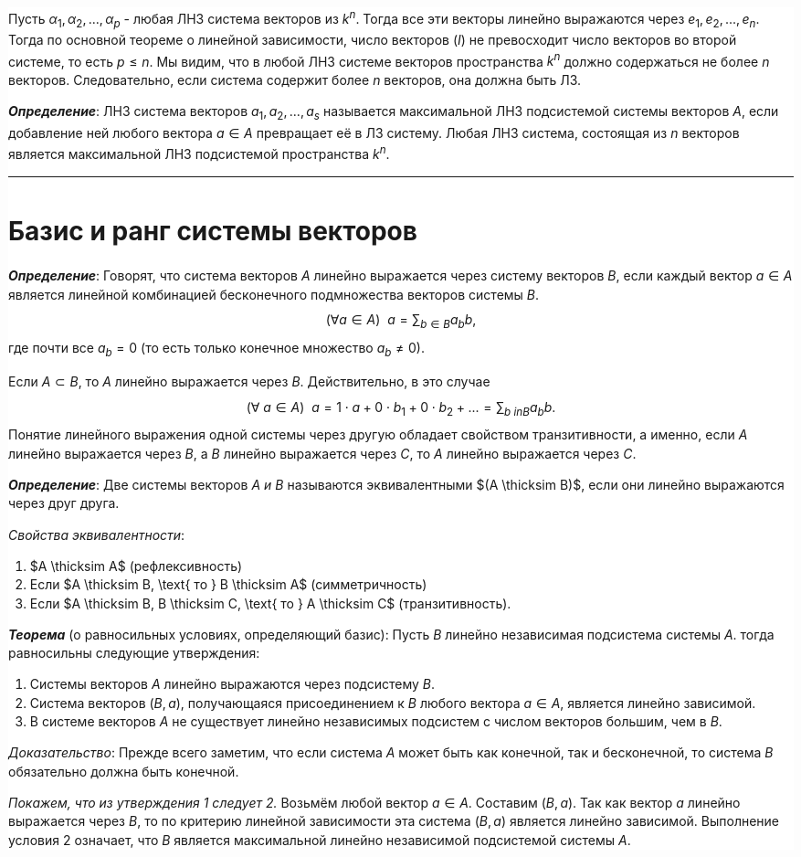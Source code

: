 Пусть $\alpha_1, \alpha_2, ..., \alpha_p$ - любая ЛНЗ система векторов из $k^n$. Тогда все эти векторы линейно выражаются через $e_1, e_2, ..., e_n$. Тогда по основной теореме о линейной зависимости, число векторов $(I)$ не превосходит число векторов во второй системе, то есть $p \leq n$. Мы видим, что в любой ЛНЗ системе векторов пространства $k^n$ должно содержаться не более $n$ векторов. Следовательно, если система содержит более $n$ векторов, она должна быть ЛЗ.

***Определение***:
ЛНЗ система векторов $a_1, a_2, ..., a_s$ называется максимальной ЛНЗ подсистемой системы векторов $A$, если добавление ней любого вектора $a \in A$ превращает её в ЛЗ систему.
Любая ЛНЗ система, состоящая из $n$ векторов является максимальной ЛНЗ подсистемой пространства $k^n$.

---

# Базис и ранг системы векторов
***Определение***:
Говорят, что система векторов $A$ линейно выражается через систему векторов $B$, если каждый вектор $a \in A$ является линейной комбинацией бесконечного подмножества векторов системы $B$.
$$
(\forall a \in A) \ \ a=\sum_{b\in B}{ a_bb},
$$
где почти все $a_b = 0$ (то есть только конечное множество $a_b \not= 0$).

Если $A\subset B$, то $A$ линейно выражается через $B$. Действительно, в это случае
$$
(\forall \ a \in A) \ \ a = 1 \cdot a + 0 \cdot b_1 + 0 \cdot b_2 + ... = \sum_{b \ in B}{a_bb}.
$$
Понятие линейного выражения одной системы через другую обладает свойством транзитивности, а именно, если $A$ линейно выражается через $B$, а $B$ линейно выражается через $C$, то $A$ линейно выражается через $C$.

***Определение***:
Две системы векторов $A \ и \ B$ называются эквивалентными $(A \thicksim B)$, если они линейно выражаются через друг друга.

*Свойства эквивалентности*:
1. $A \thicksim A$ (рефлексивность)
2. Если $A \thicksim B, \text{ то } B \thicksim A$ (симметричность)
3. Если $A \thicksim B, B \thicksim C, \text{ то } A \thicksim C$ (транзитивность).


***Теорема*** (о равносильных условиях, определяющий базис):
Пусть $B$ линейно независимая подсистема системы $A$. тогда равносильны следующие утверждения:
1. Системы векторов $A$ линейно выражаются через подсистему $B$.
2. Система векторов $(B, a)$, получающаяся присоединением к $B$ любого вектора $a \in A$, является линейно зависимой.
3. В системе векторов $A$ не существует линейно независимых подсистем с числом векторов большим, чем в $B$.

*Доказательство*:
Прежде всего заметим, что если система $A$ может быть как конечной, так и бесконечной, то система $B$ обязательно должна быть конечной.

*Покажем, что из утверждения 1 следует 2.*
Возьмём любой вектор $a \in A$. Составим $(B, a)$. Так как вектор $a$ линейно выражается через $B$, то по критерию линейной зависимости эта система $(B, a)$ является линейно зависимой.
Выполнение условия 2 означает, что $B$ является максимальной линейно независимой подсистемой системы $A$.
